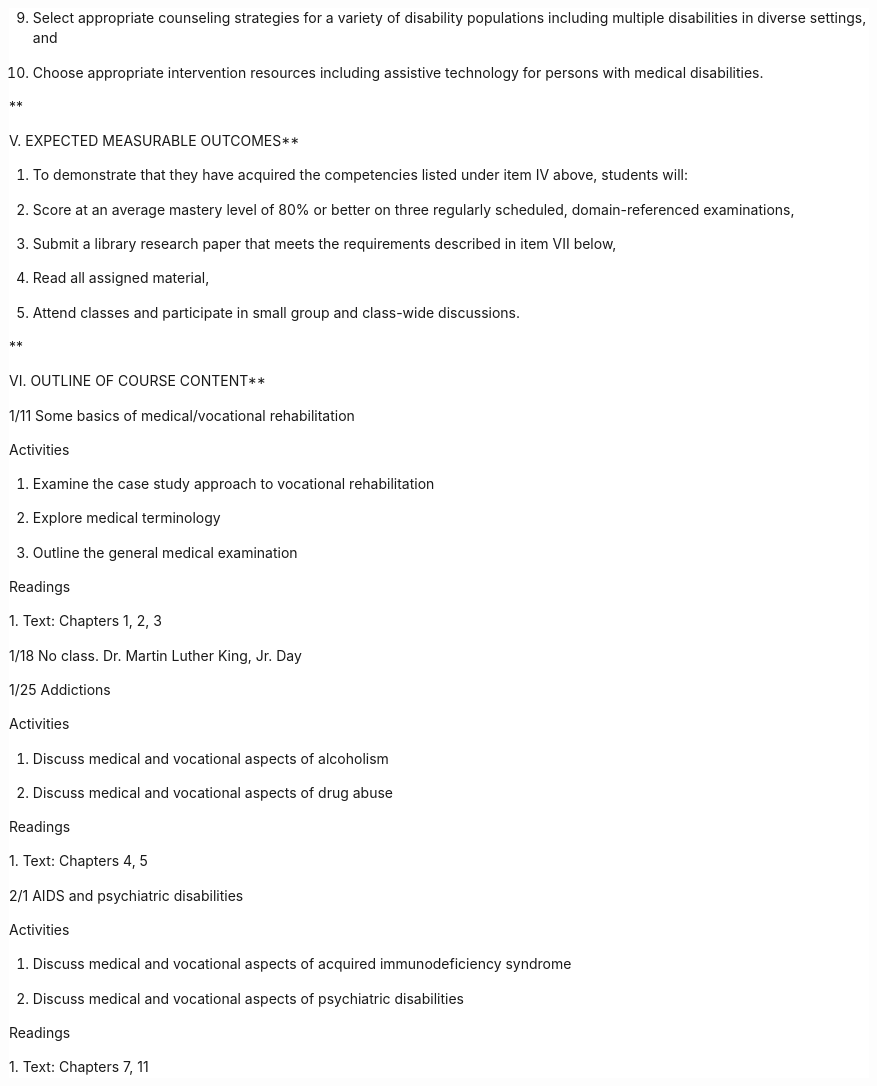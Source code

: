   9. Select appropriate counseling strategies for a variety of disability populations including multiple disabilities in diverse settings, and

  10. Choose appropriate intervention resources including assistive technology for persons with medical disabilities.

**

V. EXPECTED MEASURABLE OUTCOMES**

  1. To demonstrate that they have acquired the competencies listed under item IV above, students will:

  2. Score at an average mastery level of 80% or better on three regularly scheduled, domain-referenced examinations,

  3. Submit a library research paper that meets the requirements described in item VII below,

  4. Read all assigned material,

  5. Attend classes and participate in small group and class-wide discussions.

**

VI. OUTLINE OF COURSE CONTENT**

1/11 Some basics of medical/vocational rehabilitation

Activities

  1. Examine the case study approach to vocational rehabilitation

  2. Explore medical terminology

  3. Outline the general medical examination

Readings

1\. Text: Chapters 1, 2, 3

1/18 No class. Dr. Martin Luther King, Jr. Day

1/25 Addictions

Activities

  1. Discuss medical and vocational aspects of alcoholism

  2. Discuss medical and vocational aspects of drug abuse

Readings

1\. Text: Chapters 4, 5

2/1 AIDS and psychiatric disabilities

Activities

  1. Discuss medical and vocational aspects of acquired immunodeficiency syndrome

  2. Discuss medical and vocational aspects of psychiatric disabilities

Readings

1\. Text: Chapters 7, 11
